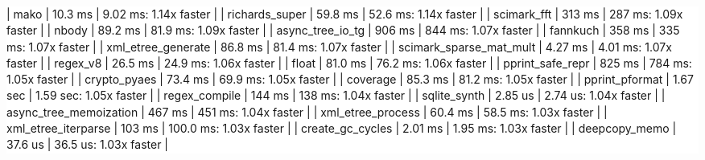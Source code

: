 | mako                     | 10.3 ms                                                                                                                 | 9.02 ms: 1.14x faster                                                                                                       |
| richards_super           | 59.8 ms                                                                                                                 | 52.6 ms: 1.14x faster                                                                                                       |
| scimark_fft              | 313 ms                                                                                                                  | 287 ms: 1.09x faster                                                                                                        |
| nbody                    | 89.2 ms                                                                                                                 | 81.9 ms: 1.09x faster                                                                                                       |
| async_tree_io_tg         | 906 ms                                                                                                                  | 844 ms: 1.07x faster                                                                                                        |
| fannkuch                 | 358 ms                                                                                                                  | 335 ms: 1.07x faster                                                                                                        |
| xml_etree_generate       | 86.8 ms                                                                                                                 | 81.4 ms: 1.07x faster                                                                                                       |
| scimark_sparse_mat_mult  | 4.27 ms                                                                                                                 | 4.01 ms: 1.07x faster                                                                                                       |
| regex_v8                 | 26.5 ms                                                                                                                 | 24.9 ms: 1.06x faster                                                                                                       |
| float                    | 81.0 ms                                                                                                                 | 76.2 ms: 1.06x faster                                                                                                       |
| pprint_safe_repr         | 825 ms                                                                                                                  | 784 ms: 1.05x faster                                                                                                        |
| crypto_pyaes             | 73.4 ms                                                                                                                 | 69.9 ms: 1.05x faster                                                                                                       |
| coverage                 | 85.3 ms                                                                                                                 | 81.2 ms: 1.05x faster                                                                                                       |
| pprint_pformat           | 1.67 sec                                                                                                                | 1.59 sec: 1.05x faster                                                                                                      |
| regex_compile            | 144 ms                                                                                                                  | 138 ms: 1.04x faster                                                                                                        |
| sqlite_synth             | 2.85 us                                                                                                                 | 2.74 us: 1.04x faster                                                                                                       |
| async_tree_memoization   | 467 ms                                                                                                                  | 451 ms: 1.04x faster                                                                                                        |
| xml_etree_process        | 60.4 ms                                                                                                                 | 58.5 ms: 1.03x faster                                                                                                       |
| xml_etree_iterparse      | 103 ms                                                                                                                  | 100.0 ms: 1.03x faster                                                                                                      |
| create_gc_cycles         | 2.01 ms                                                                                                                 | 1.95 ms: 1.03x faster                                                                                                       |
| deepcopy_memo            | 37.6 us                                                                                                                 | 36.5 us: 1.03x faster                                                                                                       |